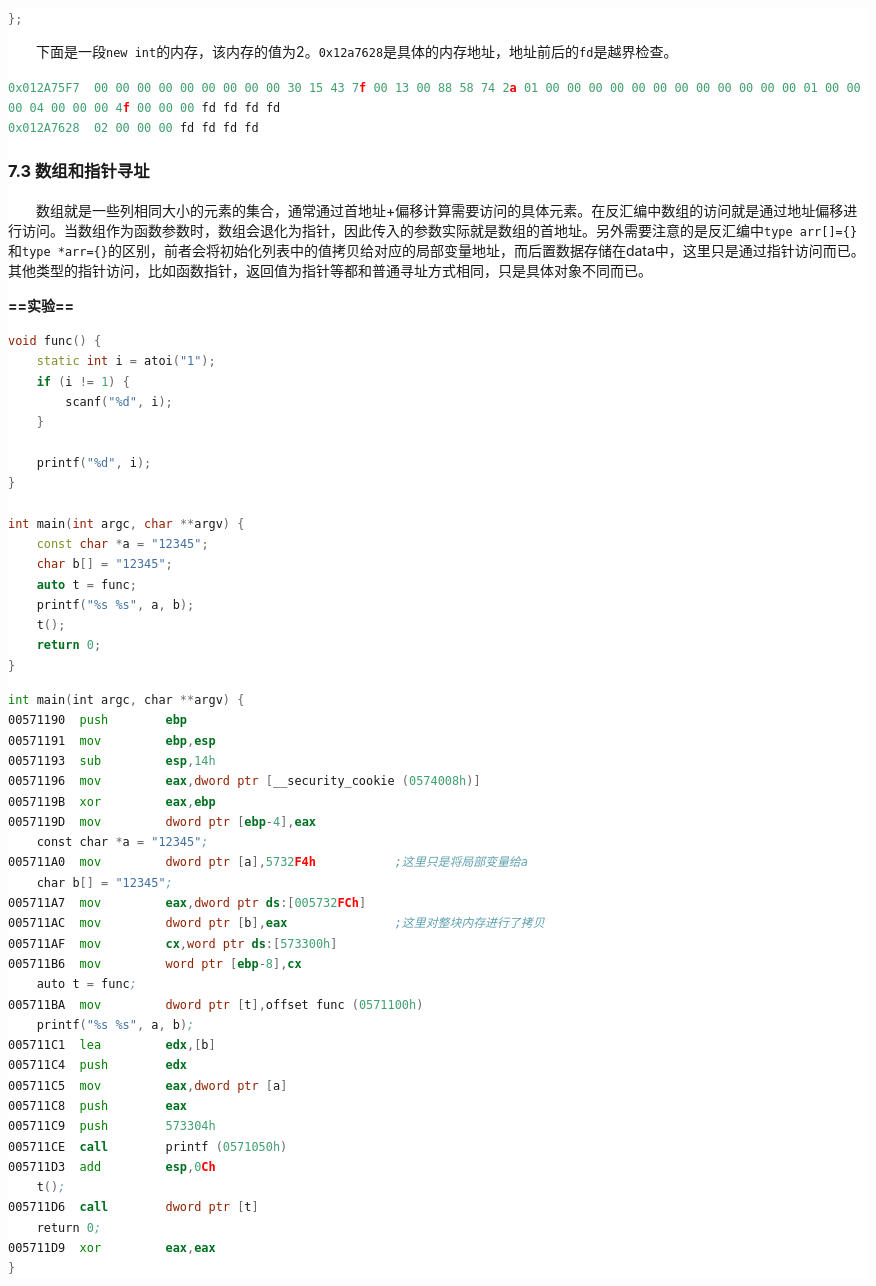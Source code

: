```cpp
};
```
&emsp;&emsp;下面是一段```new int```的内存，该内存的值为2。```0x12a7628```是具体的内存地址，地址前后的```fd```是越界检查。
```cpp
0x012A75F7  00 00 00 00 00 00 00 00 00 30 15 43 7f 00 13 00 88 58 74 2a 01 00 00 00 00 00 00 00 00 00 00 00 00 01 00 00 00 04 00 00 00 4f 00 00 00 fd fd fd fd
0x012A7628  02 00 00 00 fd fd fd fd
```

### 7.3 数组和指针寻址
&emsp;&emsp;数组就是一些列相同大小的元素的集合，通常通过首地址+偏移计算需要访问的具体元素。在反汇编中数组的访问就是通过地址偏移进行访问。当数组作为函数参数时，数组会退化为指针，因此传入的参数实际就是数组的首地址。另外需要注意的是反汇编中```type arr[]={}```和```type *arr={}```的区别，前者会将初始化列表中的值拷贝给对应的局部变量地址，而后置数据存储在data中，这里只是通过指针访问而已。其他类型的指针访问，比如函数指针，返回值为指针等都和普通寻址方式相同，只是具体对象不同而已。

**==实验==**
```cpp
void func() {
	static int i = atoi("1");
	if (i != 1) {
		scanf("%d", i);
	}

	printf("%d", i);
}

int main(int argc, char **argv) {
	const char *a = "12345";
	char b[] = "12345";
	auto t = func;
	printf("%s %s", a, b);
	t();
	return 0;
}
```

```asm
int main(int argc, char **argv) {
00571190  push        ebp  
00571191  mov         ebp,esp  
00571193  sub         esp,14h  
00571196  mov         eax,dword ptr [__security_cookie (0574008h)]  
0057119B  xor         eax,ebp  
0057119D  mov         dword ptr [ebp-4],eax  
	const char *a = "12345";
005711A0  mov         dword ptr [a],5732F4h           ;这里只是将局部变量给a
	char b[] = "12345";
005711A7  mov         eax,dword ptr ds:[005732FCh]  
005711AC  mov         dword ptr [b],eax               ;这里对整块内存进行了拷贝  
005711AF  mov         cx,word ptr ds:[573300h]  
005711B6  mov         word ptr [ebp-8],cx  
	auto t = func;
005711BA  mov         dword ptr [t],offset func (0571100h)  
	printf("%s %s", a, b);
005711C1  lea         edx,[b]  
005711C4  push        edx  
005711C5  mov         eax,dword ptr [a]  
005711C8  push        eax  
005711C9  push        573304h  
005711CE  call        printf (0571050h)  
005711D3  add         esp,0Ch  
	t();
005711D6  call        dword ptr [t]  
	return 0;
005711D9  xor         eax,eax  
}
```